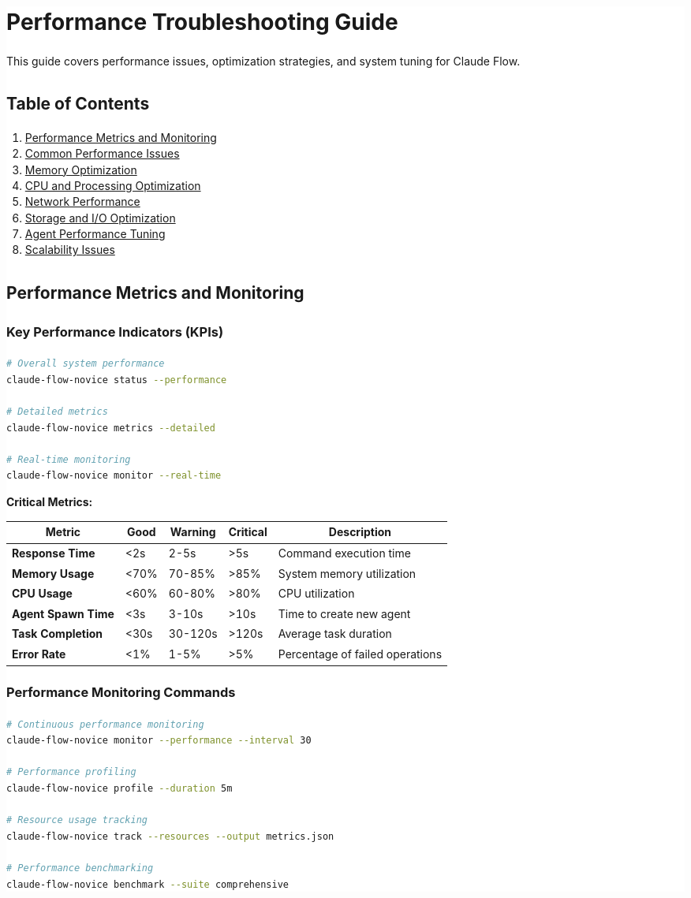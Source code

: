 # Performance Troubleshooting Guide

This guide covers performance issues, optimization strategies, and system tuning for Claude Flow.

## Table of Contents

1. [Performance Metrics and Monitoring](#performance-metrics-and-monitoring)
2. [Common Performance Issues](#common-performance-issues)
3. [Memory Optimization](#memory-optimization)
4. [CPU and Processing Optimization](#cpu-and-processing-optimization)
5. [Network Performance](#network-performance)
6. [Storage and I/O Optimization](#storage-and-io-optimization)
7. [Agent Performance Tuning](#agent-performance-tuning)
8. [Scalability Issues](#scalability-issues)

## Performance Metrics and Monitoring

### Key Performance Indicators (KPIs)

```bash
# Overall system performance
claude-flow-novice status --performance

# Detailed metrics
claude-flow-novice metrics --detailed

# Real-time monitoring
claude-flow-novice monitor --real-time
```

**Critical Metrics:**

| Metric | Good | Warning | Critical | Description |
|--------|------|---------|----------|-------------|
| **Response Time** | <2s | 2-5s | >5s | Command execution time |
| **Memory Usage** | <70% | 70-85% | >85% | System memory utilization |
| **CPU Usage** | <60% | 60-80% | >80% | CPU utilization |
| **Agent Spawn Time** | <3s | 3-10s | >10s | Time to create new agent |
| **Task Completion** | <30s | 30-120s | >120s | Average task duration |
| **Error Rate** | <1% | 1-5% | >5% | Percentage of failed operations |

### Performance Monitoring Commands

```bash
# Continuous performance monitoring
claude-flow-novice monitor --performance --interval 30

# Performance profiling
claude-flow-novice profile --duration 5m

# Resource usage tracking
claude-flow-novice track --resources --output metrics.json

# Performance benchmarking
claude-flow-novice benchmark --suite comprehensive
```
